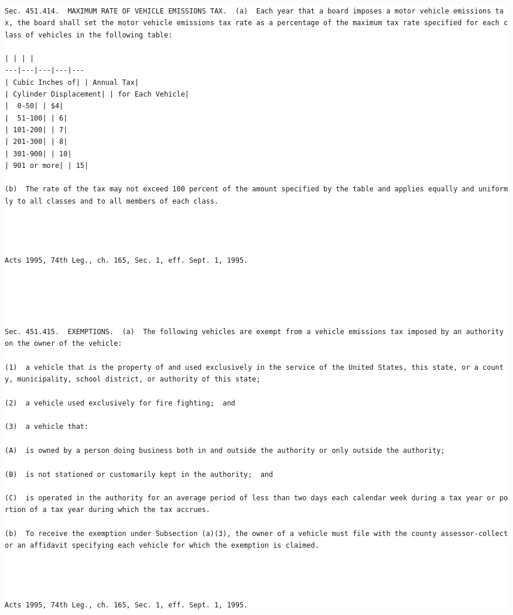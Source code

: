     
    
    
    
    Sec. 451.414.  MAXIMUM RATE OF VEHICLE EMISSIONS TAX.  (a)  Each year that a board imposes a motor vehicle emissions tax, the board shall set the motor vehicle emissions tax rate as a percentage of the maximum tax rate specified for each class of vehicles in the following table:
    
    | | | |   
    ---|---|---|---|---  
    | Cubic Inches of| | Annual Tax|   
    | Cylinder Displacement| | for Each Vehicle|   
    |  0-50| | $4|   
    |  51-100| | 6|   
    | 101-200| | 7|   
    | 201-300| | 8|   
    | 301-900| | 10|   
    | 901 or more| | 15|   
      
    (b)  The rate of the tax may not exceed 100 percent of the amount specified by the table and applies equally and uniformly to all classes and to all members of each class.
    
    
    
    
    Acts 1995, 74th Leg., ch. 165, Sec. 1, eff. Sept. 1, 1995.
    
    
    
    
    
    Sec. 451.415.  EXEMPTIONS.  (a)  The following vehicles are exempt from a vehicle emissions tax imposed by an authority on the owner of the vehicle:
    
    (1)  a vehicle that is the property of and used exclusively in the service of the United States, this state, or a county, municipality, school district, or authority of this state;
    
    (2)  a vehicle used exclusively for fire fighting;  and
    
    (3)  a vehicle that:
    
    (A)  is owned by a person doing business both in and outside the authority or only outside the authority;
    
    (B)  is not stationed or customarily kept in the authority;  and
    
    (C)  is operated in the authority for an average period of less than two days each calendar week during a tax year or portion of a tax year during which the tax accrues.
    
    (b)  To receive the exemption under Subsection (a)(3), the owner of a vehicle must file with the county assessor-collector an affidavit specifying each vehicle for which the exemption is claimed.
    
    
    
    
    Acts 1995, 74th Leg., ch. 165, Sec. 1, eff. Sept. 1, 1995.
    